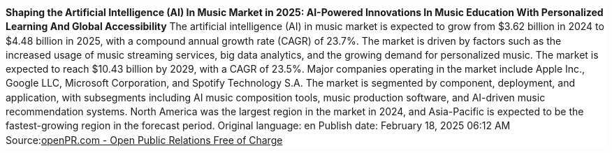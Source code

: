 **Shaping the Artificial Intelligence (AI) In Music Market in 2025: AI-Powered Innovations In Music Education With Personalized Learning And Global Accessibility**
The artificial intelligence (AI) in music market is expected to grow from $3.62 billion in 2024 to $4.48 billion in 2025, with a compound annual growth rate (CAGR) of 23.7%. The market is driven by factors such as the increased usage of music streaming services, big data analytics, and the growing demand for personalized music. The market is expected to reach $10.43 billion by 2029, with a CAGR of 23.5%. Major companies operating in the market include Apple Inc., Google LLC, Microsoft Corporation, and Spotify Technology S.A. The market is segmented by component, deployment, and application, with subsegments including AI music composition tools, music production software, and AI-driven music recommendation systems. North America was the largest region in the market in 2024, and Asia-Pacific is expected to be the fastest-growing region in the forecast period.
Original language: en
Publish date: February 18, 2025 06:12 AM
Source:[openPR.com - Open Public Relations Free of Charge](https://www.openpr.com/news/3872890/shaping-the-artificial-intelligence-ai-in-music-market)

